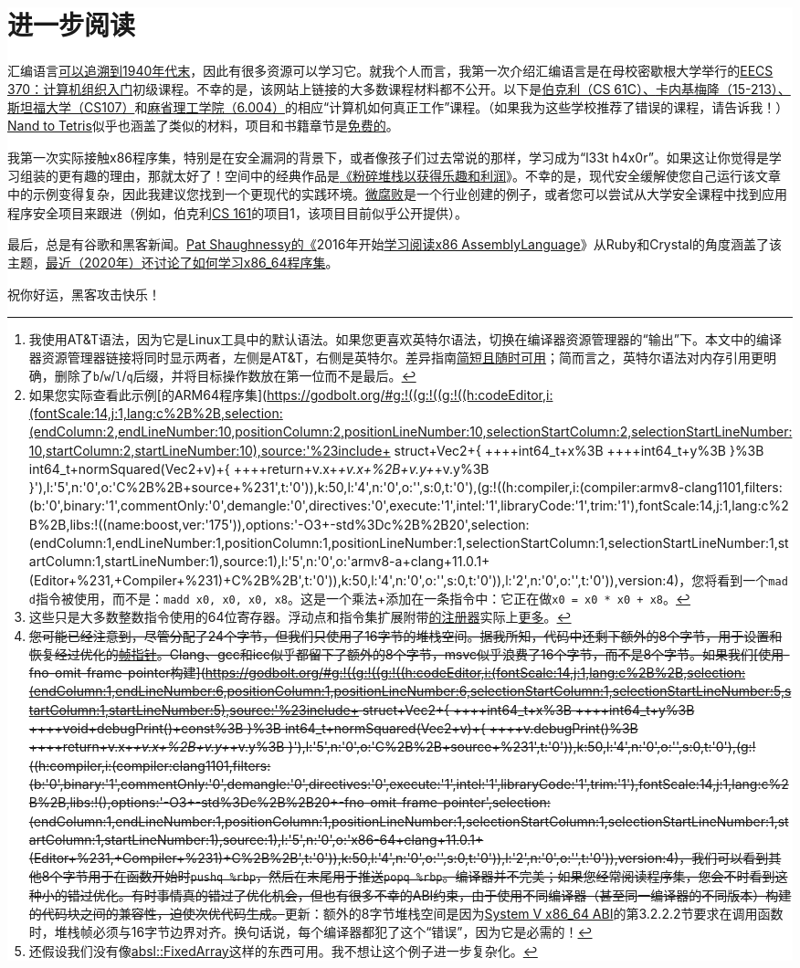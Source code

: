 # 进一步阅读

汇编语言[可以追溯到1940年代末](https://hackaday.com/2018/08/21/kathleen-booth-assembling-early-computers-while-inventing-assembly/)，因此有很多资源可以学习它。就我个人而言，我第一次介绍汇编语言是在母校密歇根大学举行的[EECS 370：计算机组织入门](https://eecs370.github.io/)初级课程。不幸的是，该网站上链接的大多数课程材料都不公开。以下是[伯克利（CS 61C）、](https://www2.eecs.berkeley.edu/Courses/CS61C/)[卡内基梅隆（15-213）、](https://www.cs.cmu.edu/~213/)[斯坦福大学（CS107）](https://web.stanford.edu/class/cs107/index.html)和[麻省理工学院（6.004）](https://ocw.mit.edu/courses/electrical-engineering-and-computer-science/6-004-computation-structures-spring-2017/)的相应“计算机如何真正工作”课程。（如果我为这些学校推荐了错误的课程，请告诉我！）[Nand to Tetris](https://www.nand2tetris.org/)似乎也涵盖了类似的材料，项目和书籍章节是[免费的](https://www.nand2tetris.org/course)。

我第一次实际接触x86程序集，特别是在安全漏洞的背景下，或者像孩子们过去常说的那样，学习成为“l33t h4x0r”。如果这让你觉得是学习组装的更有趣的理由，那就太好了！空间中的经典作品是[《粉碎堆栈以获得乐趣和利润](https://insecure.org/stf/smashstack.html)》。不幸的是，现代安全缓解使您自己运行该文章中的示例变得复杂，因此我建议您找到一个更现代的实践环境。[微腐败](https://microcorruption.com/login)是一个行业创建的例子，或者您可以尝试从大学安全课程中找到应用程序安全项目来跟进（例如，伯克利[CS 161](https://cs161.org/)的项目1，该项目目前似乎公开提供）。

最后，总是有谷歌和黑客新闻。[Pat Shaughnessy的《](http://patshaughnessy.net/2016/11/26/learning-to-read-x86-assembly-language)2016年开始[学习阅读x86 AssemblyLanguage](http://patshaughnessy.net/2016/11/26/learning-to-read-x86-assembly-language)》从Ruby和Crystal的角度涵盖了该主题，[最近（2020年）](https://news.ycombinator.com/item?id=22279051)还[讨论了如何学习x86_64程序集](https://news.ycombinator.com/item?id=22279051)。

祝你好运，黑客攻击快乐！

------

1. 我使用AT&T语法，因为它是Linux工具中的默认语法。如果您更喜欢英特尔语法，切换在编译器资源管理器的“输出”下。本文中的编译器资源管理器链接将同时显示两者，左侧是AT&T，右侧是英特尔。差异指南[简短且随时可用](http://staffwww.fullcoll.edu/aclifton/courses/cs241/syntax.html)；简而言之，英特尔语法对内存引用更明确，删除了`b`/`w`/`l`/`q`后缀，并将目标操作数放在第一位而不是最后。[↩︎](https://wolchok.org/posts/how-to-read-assembly-language/#fnref:1)
2. 如果您实际查看此示例[的ARM64程序集](https://godbolt.org/#g:!((g:!((g:!((h:codeEditor,i:(fontScale:14,j:1,lang:c%2B%2B,selection:(endColumn:2,endLineNumber:10,positionColumn:2,positionLineNumber:10,selectionStartColumn:2,selectionStartLineNumber:10,startColumn:2,startLineNumber:10),source:'%23include+ struct+Vec2+{ ++++int64_t+x%3B ++++int64_t+y%3B }%3B int64_t+normSquared(Vec2+v)+{ ++++return+v.x+*+v.x+%2B+v.y+*+v.y%3B }'),l:'5',n:'0',o:'C%2B%2B+source+%231',t:'0')),k:50,l:'4',n:'0',o:'',s:0,t:'0'),(g:!((h:compiler,i:(compiler:armv8-clang1101,filters:(b:'0',binary:'1',commentOnly:'0',demangle:'0',directives:'0',execute:'1',intel:'1',libraryCode:'1',trim:'1'),fontScale:14,j:1,lang:c%2B%2B,libs:!((name:boost,ver:'175')),options:'-O3+-std%3Dc%2B%2B20',selection:(endColumn:1,endLineNumber:1,positionColumn:1,positionLineNumber:1,selectionStartColumn:1,selectionStartLineNumber:1,startColumn:1,startLineNumber:1),source:1),l:'5',n:'0',o:'armv8-a+clang+11.0.1+(Editor+%231,+Compiler+%231)+C%2B%2B',t:'0')),k:50,l:'4',n:'0',o:'',s:0,t:'0')),l:'2',n:'0',o:'',t:'0')),version:4)，您将看到一个`madd`指令被使用，而不是：`madd x0, x0, x0, x8`。这是一个乘法+添加在一条指令中：它正在做`x0 = x0 * x0 + x8`。[↩︎](https://wolchok.org/posts/how-to-read-assembly-language/#fnref:2)
3. 这些只是大多数整数指令使用的64位寄存器。浮动点和指令集扩展附带[的注册器](https://en.wikipedia.org/wiki/X86#/media/File:Table_of_x86_Registers_svg.svg)实际上[更多](https://en.wikipedia.org/wiki/X86#/media/File:Table_of_x86_Registers_svg.svg)。[↩︎](https://wolchok.org/posts/how-to-read-assembly-language/#fnref:3)
4. ~~您可能已经注意到，尽管分配了24个字节，但我们只使用了16字节的堆栈空间。据我所知，代码中还剩下额外的8个字节，用于设置和恢复经过优化的[帧指针](https://en.wikipedia.org/wiki/Call_stack#FRAME-POINTER)。Clang、gcc和icc似乎都留下了额外的8个字节，msvc似乎浪费了16个字节，而不是8个字节。如果我们[使用-fno-omit-frame-pointer构建](https://godbolt.org/#g:!((g:!((g:!((h:codeEditor,i:(fontScale:14,j:1,lang:c%2B%2B,selection:(endColumn:1,endLineNumber:6,positionColumn:1,positionLineNumber:6,selectionStartColumn:1,selectionStartLineNumber:5,startColumn:1,startLineNumber:5),source:'%23include+ struct+Vec2+{ ++++int64_t+x%3B ++++int64_t+y%3B ++++void+debugPrint()+const%3B }%3B int64_t+normSquared(Vec2+v)+{ ++++v.debugPrint()%3B ++++return+v.x+*+v.x+%2B+v.y+*+v.y%3B }'),l:'5',n:'0',o:'C%2B%2B+source+%231',t:'0')),k:50,l:'4',n:'0',o:'',s:0,t:'0'),(g:!((h:compiler,i:(compiler:clang1101,filters:(b:'0',binary:'1',commentOnly:'0',demangle:'0',directives:'0',execute:'1',intel:'1',libraryCode:'1',trim:'1'),fontScale:14,j:1,lang:c%2B%2B,libs:!(),options:'-O3+-std%3Dc%2B%2B20+-fno-omit-frame-pointer',selection:(endColumn:1,endLineNumber:1,positionColumn:1,positionLineNumber:1,selectionStartColumn:1,selectionStartLineNumber:1,startColumn:1,startLineNumber:1),source:1),l:'5',n:'0',o:'x86-64+clang+11.0.1+(Editor+%231,+Compiler+%231)+C%2B%2B',t:'0')),k:50,l:'4',n:'0',o:'',s:0,t:'0')),l:'2',n:'0',o:'',t:'0')),version:4)，我们可以看到其他8个字节用于在函数开始时`pushq %rbp`，然后在末尾用于推送`popq %rbp`。编译器并不完美；如果您经常阅读程序集，您会不时看到这种小的错过优化。有时事情真的错过了优化机会，但也有很多不幸的ABI约束，由于使用不同编译器（甚至同一编译器的不同版本）构建的代码块之间的兼容性，迫使次优代码生成。~~更新：额外的8字节堆栈空间是因为[System V x86_64 ABI](https://uclibc.org/docs/psABI-x86_64.pdf)的第3.2.2.2节要求在调用函数时，堆栈帧必须与16字节边界对齐。换句话说，每个编译器都犯了这个“错误”，因为它是必需的！[↩︎](https://wolchok.org/posts/how-to-read-assembly-language/#fnref:4)
5. 还假设我们没有像[absl::FixedArray](https://github.com/abseil/abseil-cpp/blob/master/absl/container/fixed_array.h)这样的东西可用。我不想让这个例子进一步复杂化。[↩︎](https://wolchok.org/posts/how-to-read-assembly-language/#fnref:5)